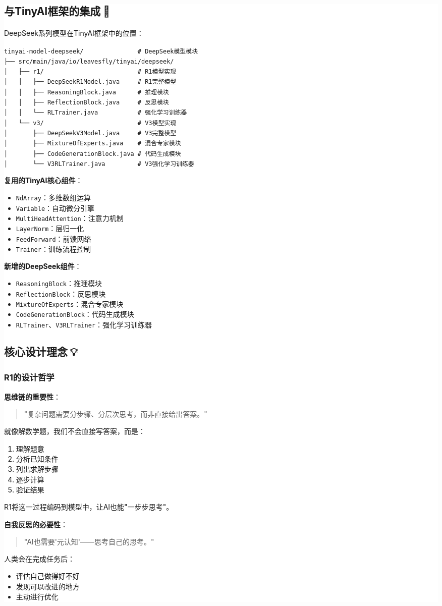 ## 与TinyAI框架的集成 🔧

DeepSeek系列模型在TinyAI框架中的位置：

```
tinyai-model-deepseek/               # DeepSeek模型模块
├── src/main/java/io/leavesfly/tinyai/deepseek/
│   ├── r1/                          # R1模型实现
│   │   ├── DeepSeekR1Model.java     # R1完整模型
│   │   ├── ReasoningBlock.java      # 推理模块
│   │   ├── ReflectionBlock.java     # 反思模块
│   │   └── RLTrainer.java           # 强化学习训练器
│   └── v3/                          # V3模型实现
│       ├── DeepSeekV3Model.java     # V3完整模型
│       ├── MixtureOfExperts.java    # 混合专家模块
│       ├── CodeGenerationBlock.java # 代码生成模块
│       └── V3RLTrainer.java         # V3强化学习训练器
```

**复用的TinyAI核心组件**：
- `NdArray`：多维数组运算
- `Variable`：自动微分引擎
- `MultiHeadAttention`：注意力机制
- `LayerNorm`：层归一化
- `FeedForward`：前馈网络
- `Trainer`：训练流程控制

**新增的DeepSeek组件**：
- `ReasoningBlock`：推理模块
- `ReflectionBlock`：反思模块
- `MixtureOfExperts`：混合专家模块
- `CodeGenerationBlock`：代码生成模块
- `RLTrainer`、`V3RLTrainer`：强化学习训练器

## 核心设计理念 💡

### R1的设计哲学

**思维链的重要性**：
> "复杂问题需要分步骤、分层次思考，而非直接给出答案。"

就像解数学题，我们不会直接写答案，而是：
1. 理解题意
2. 分析已知条件
3. 列出求解步骤
4. 逐步计算
5. 验证结果

R1将这一过程编码到模型中，让AI也能"一步步思考"。

**自我反思的必要性**：
> "AI也需要'元认知'——思考自己的思考。"

人类会在完成任务后：
- 评估自己做得好不好
- 发现可以改进的地方
- 主动进行优化
